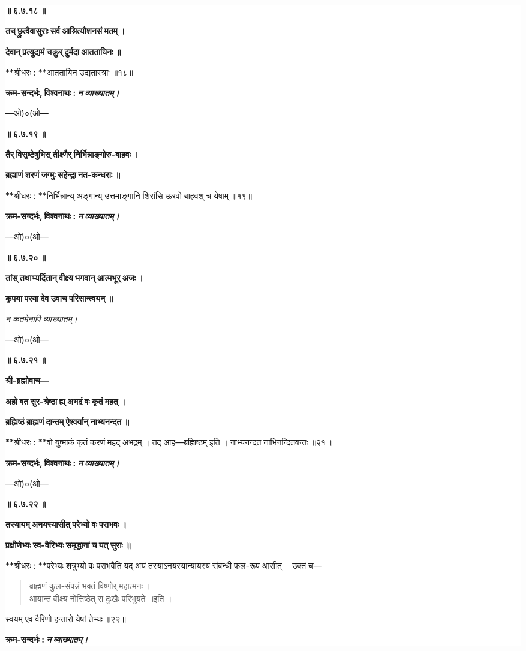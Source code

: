**॥ ६.७.१८ ॥**

**तच् छ्रुत्वैवासुराः सर्व आश्रित्यौशनसं मतम् ।**

**देवान् प्रत्युद्यमं चक्रुर् दुर्मदा आततायिनः ॥**

**श्रीधरः : **आततायिन उद्यतास्त्राः ॥१८॥

**क्रम-सन्दर्भः, विश्वनाथः : _न व्याख्यातम्।_**

—ओ)०(ओ—

**॥ ६.७.१९ ॥**

**तैर् विसृष्टेषुभिस् तीक्ष्णैर् निर्भिन्नाङ्गोरु-बाहवः ।**

**ब्रह्माणं शरणं जग्मुः सहेन्द्रा नत-कन्धराः ॥**

**श्रीधरः : **निर्भिन्नान्य् अङ्गान्य् उत्तमाङ्गानि शिरांसि ऊरवो बाहवश् च येषाम् ॥१९॥

**क्रम-सन्दर्भः, विश्वनाथः : _न व्याख्यातम्।_**

—ओ)०(ओ—

**॥ ६.७.२० ॥**

**तांस् तथाभ्यर्दितान् वीक्ष्य भगवान् आत्मभूर् अजः ।**

**कृपया परया देव उवाच परिसान्त्वयन् ॥**

_न कतमेनापि व्याख्यातम्।_

—ओ)०(ओ—

**॥ ६.७.२१ ॥**

**श्री-ब्रह्मोवाच—**

**अहो बत सुर-श्रेष्ठा ह्य् अभद्रं वः कृतं महत् ।**

**ब्रह्मिष्ठं ब्राह्मणं दान्तम् ऐश्वर्यान् नाभ्यनन्दत ॥**

**श्रीधरः : **वो युष्माकं कृतं करणं महद् अभद्रम् । तद् आह—ब्रह्मिष्ठम् इति । नाभ्यनन्दत नाभिनन्दितवन्तः ॥२१॥

**क्रम-सन्दर्भः, विश्वनाथः : _न व्याख्यातम्।_**

—ओ)०(ओ—

**॥ ६.७.२२ ॥**

**तस्यायम् अनयस्यासीत् परेभ्यो वः पराभवः ।**

**प्रक्षीणेभ्यः स्व-वैरिभ्यः समृद्धानां च यत् सुराः ॥**

**श्रीधरः : **परेभ्यः शत्रुभ्यो वः पराभवैति यद् अयं तस्याऽनयस्यान्यायस्य संबन्धी फल-रूप आसीत् । उक्तं च—


> ब्राह्मणं कुल-संपन्नं भक्तं विष्णोर् महात्मनः ।   
> आयान्तं वीक्ष्य नोत्तिष्ठेत् स दुःखैः परिभूयते ॥इति ।

स्वयम् एव वैरिणो हन्तारो येषां तेभ्यः ॥२२॥

**क्रम-सन्दर्भः : _न व्याख्यातम्।_**
